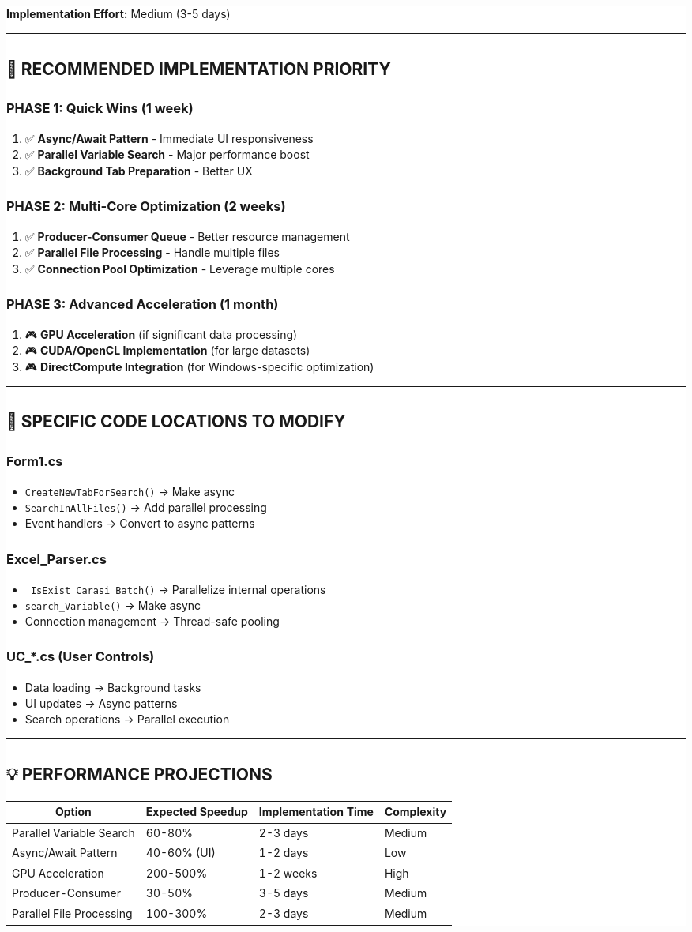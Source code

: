 **Implementation Effort:** Medium (3-5 days)

---

## 🎯 **RECOMMENDED IMPLEMENTATION PRIORITY**

### **PHASE 1: Quick Wins (1 week)**
1. ✅ **Async/Await Pattern** - Immediate UI responsiveness
2. ✅ **Parallel Variable Search** - Major performance boost
3. ✅ **Background Tab Preparation** - Better UX

### **PHASE 2: Multi-Core Optimization (2 weeks)**
1. ✅ **Producer-Consumer Queue** - Better resource management
2. ✅ **Parallel File Processing** - Handle multiple files
3. ✅ **Connection Pool Optimization** - Leverage multiple cores

### **PHASE 3: Advanced Acceleration (1 month)**
1. 🎮 **GPU Acceleration** (if significant data processing)
2. 🎮 **CUDA/OpenCL Implementation** (for large datasets)
3. 🎮 **DirectCompute Integration** (for Windows-specific optimization)

---

## 📝 **SPECIFIC CODE LOCATIONS TO MODIFY**

### **Form1.cs**
- `CreateNewTabForSearch()` → Make async
- `SearchInAllFiles()` → Add parallel processing
- Event handlers → Convert to async patterns

### **Excel_Parser.cs**
- `_IsExist_Carasi_Batch()` → Parallelize internal operations
- `search_Variable()` → Make async
- Connection management → Thread-safe pooling

### **UC_*.cs (User Controls)**
- Data loading → Background tasks
- UI updates → Async patterns
- Search operations → Parallel execution

---

## 💡 **PERFORMANCE PROJECTIONS**

| Option | Expected Speedup | Implementation Time | Complexity |
|--------|------------------|-------------------|------------|
| Parallel Variable Search | 60-80% | 2-3 days | Medium |
| Async/Await Pattern | 40-60% (UI) | 1-2 days | Low |
| GPU Acceleration | 200-500% | 1-2 weeks | High |
| Producer-Consumer | 30-50% | 3-5 days | Medium |
| Parallel File Processing | 100-300% | 2-3 days | Medium |
